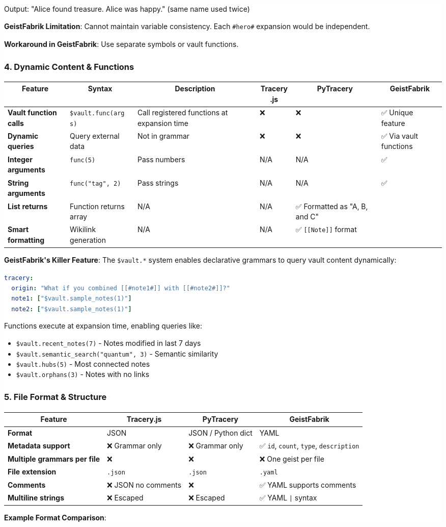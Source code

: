 Output: "Alice found treasure. Alice was happy." (same name used twice)

**GeistFabrik Limitation**: Cannot maintain variable consistency. Each `#hero#` expansion would be independent.

**Workaround in GeistFabrik**: Use separate symbols or vault functions.

### 4. Dynamic Content & Functions

| Feature | Syntax | Description | Tracery.js | PyTracery | GeistFabrik |
|---------|--------|-------------|------------|-----------|-------------|
| **Vault function calls** | `$vault.func(args)` | Call registered functions at expansion time | ❌ | ❌ | ✅ Unique feature |
| **Dynamic queries** | Query external data | Not in grammar | ❌ | ❌ | ✅ Via vault functions |
| **Integer arguments** | `func(5)` | Pass numbers | N/A | N/A | ✅ |
| **String arguments** | `func("tag", 2)` | Pass strings | N/A | N/A | ✅ |
| **List returns** | Function returns array | N/A | N/A | ✅ Formatted as "A, B, and C" |
| **Smart formatting** | Wikilink generation | N/A | N/A | ✅ `[[Note]]` format |

**GeistFabrik's Killer Feature**: The `$vault.*` system enables declarative grammars to query vault content dynamically:

```yaml
tracery:
  origin: "What if you combined [[#note1#]] with [[#note2#]]?"
  note1: ["$vault.sample_notes(1)"]
  note2: ["$vault.sample_notes(1)"]
```

Functions execute at expansion time, enabling queries like:
- `$vault.recent_notes(7)` - Notes modified in last 7 days
- `$vault.semantic_search("quantum", 3)` - Semantic similarity
- `$vault.hubs(5)` - Most connected notes
- `$vault.orphans(3)` - Notes with no links

### 5. File Format & Structure

| Feature | Tracery.js | PyTracery | GeistFabrik |
|---------|------------|-----------|-------------|
| **Format** | JSON | JSON / Python dict | YAML |
| **Metadata support** | ❌ Grammar only | ❌ Grammar only | ✅ `id`, `count`, `type`, `description` |
| **Multiple grammars per file** | ❌ | ❌ | ❌ One geist per file |
| **File extension** | `.json` | `.json` | `.yaml` |
| **Comments** | ❌ JSON no comments | ❌ | ✅ YAML supports comments |
| **Multiline strings** | ❌ Escaped | ❌ Escaped | ✅ YAML `\|` syntax |

**Example Format Comparison**:
